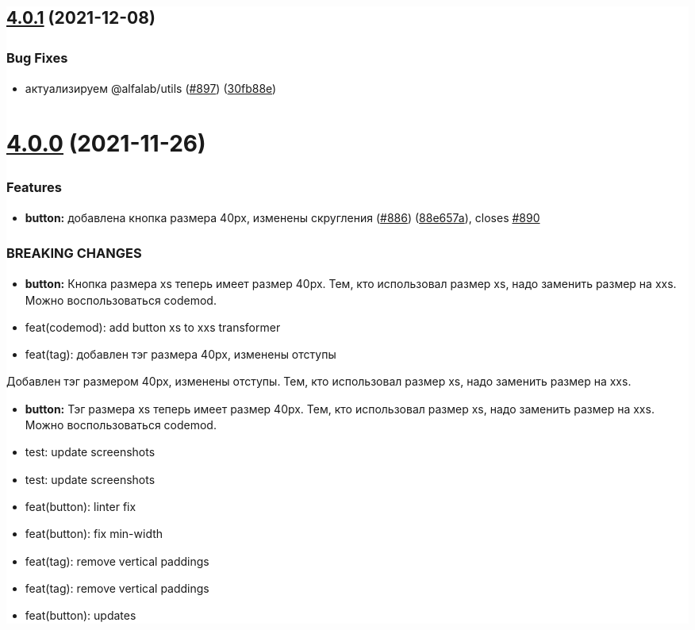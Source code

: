

## [4.0.1](https://github.com/core-ds/core-components/compare/@alfalab/core-components-attach@4.0.0...@alfalab/core-components-attach@4.0.1) (2021-12-08)


### Bug Fixes

* актуализируем @alfalab/utils ([#897](https://github.com/core-ds/core-components/issues/897)) ([30fb88e](https://github.com/core-ds/core-components/commit/30fb88eee36f68cabf80069e5125d911fabde4a5))





# [4.0.0](https://github.com/core-ds/core-components/compare/@alfalab/core-components-attach@3.2.3...@alfalab/core-components-attach@4.0.0) (2021-11-26)


### Features

* **button:** добавлена кнопка размера 40px, изменены скругления ([#886](https://github.com/core-ds/core-components/issues/886)) ([88e657a](https://github.com/core-ds/core-components/commit/88e657a9f0f68b8b58f6e9437053954ee984f83c)), closes [#890](https://github.com/core-ds/core-components/issues/890)


### BREAKING CHANGES

* **button:** Кнопка размера xs теперь имеет размер 40px. Тем, кто использовал размер xs, надо
заменить размер  на xxs. Можно воспользоваться codemod.

* feat(codemod): add button xs to xxs transformer

* feat(tag): добавлен тэг размера 40px, изменены отступы

Добавлен тэг размером 40px, изменены отступы. Тем, кто использовал размер xs, надо заменить размер
на xxs.
* **button:** Тэг размера xs теперь имеет размер 40px. Тем, кто использовал размер xs, надо
заменить размер на xxs. Можно воспользоваться codemod.

* test: update screenshots

* test: update screenshots

* feat(button): linter fix

* feat(button): fix min-width

* feat(tag): remove vertical paddings

* feat(tag): remove vertical paddings

* feat(button): updates


